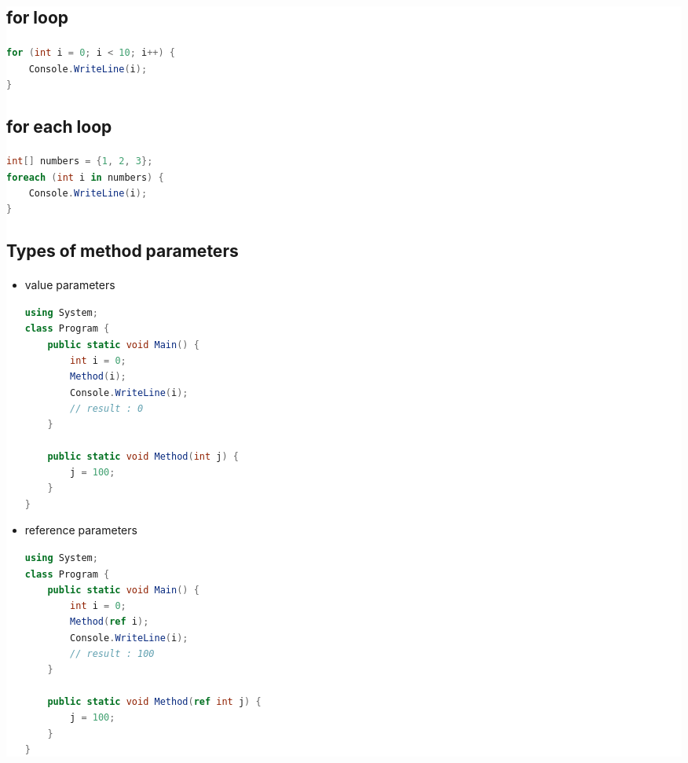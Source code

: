 ## for loop

```c#
for (int i = 0; i < 10; i++) {
	Console.WriteLine(i);
}
```

## for each loop

```c#
int[] numbers = {1, 2, 3};
foreach (int i in numbers) {
	Console.WriteLine(i);
}
```

## Types of method parameters

- value parameters

  ```c#
  using System;
  class Program {
      public static void Main() {
          int i = 0;
          Method(i);
          Console.WriteLine(i);
          // result : 0
      }
      
      public static void Method(int j) {
          j = 100;
      }
  }
  ```

- reference parameters

  ```c#
  using System;
  class Program {
      public static void Main() {
          int i = 0;
          Method(ref i);
          Console.WriteLine(i);
          // result : 100
      }
      
      public static void Method(ref int j) {
          j = 100;
      }
  }
  ```
